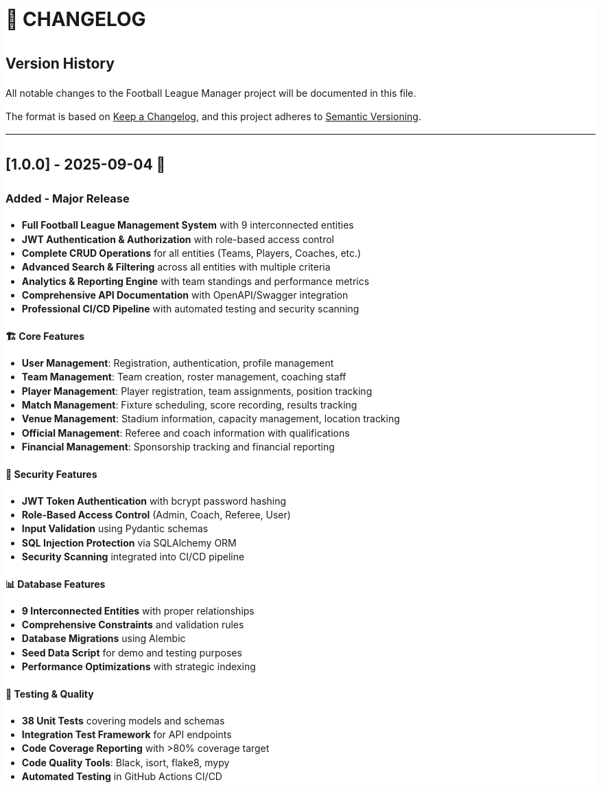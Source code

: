 # 📝 CHANGELOG

## Version History

All notable changes to the Football League Manager project will be documented in this file.

The format is based on [Keep a Changelog](https://keepachangelog.com/en/1.0.0/),
and this project adheres to [Semantic Versioning](https://semver.org/spec/v2.0.0.html).

---

## [1.0.0] - 2025-09-04 🚀

### Added - Major Release
- **Full Football League Management System** with 9 interconnected entities
- **JWT Authentication & Authorization** with role-based access control
- **Complete CRUD Operations** for all entities (Teams, Players, Coaches, etc.)
- **Advanced Search & Filtering** across all entities with multiple criteria
- **Analytics & Reporting Engine** with team standings and performance metrics
- **Comprehensive API Documentation** with OpenAPI/Swagger integration
- **Professional CI/CD Pipeline** with automated testing and security scanning

#### 🏗️ Core Features
- **User Management**: Registration, authentication, profile management
- **Team Management**: Team creation, roster management, coaching staff
- **Player Management**: Player registration, team assignments, position tracking
- **Match Management**: Fixture scheduling, score recording, results tracking
- **Venue Management**: Stadium information, capacity management, location tracking
- **Official Management**: Referee and coach information with qualifications
- **Financial Management**: Sponsorship tracking and financial reporting

#### 🔐 Security Features
- **JWT Token Authentication** with bcrypt password hashing
- **Role-Based Access Control** (Admin, Coach, Referee, User)
- **Input Validation** using Pydantic schemas
- **SQL Injection Protection** via SQLAlchemy ORM
- **Security Scanning** integrated into CI/CD pipeline

#### 📊 Database Features
- **9 Interconnected Entities** with proper relationships
- **Comprehensive Constraints** and validation rules
- **Database Migrations** using Alembic
- **Seed Data Script** for demo and testing purposes
- **Performance Optimizations** with strategic indexing

#### 🧪 Testing & Quality
- **38 Unit Tests** covering models and schemas
- **Integration Test Framework** for API endpoints
- **Code Coverage Reporting** with >80% coverage target
- **Code Quality Tools**: Black, isort, flake8, mypy
- **Automated Testing** in GitHub Actions CI/CD
